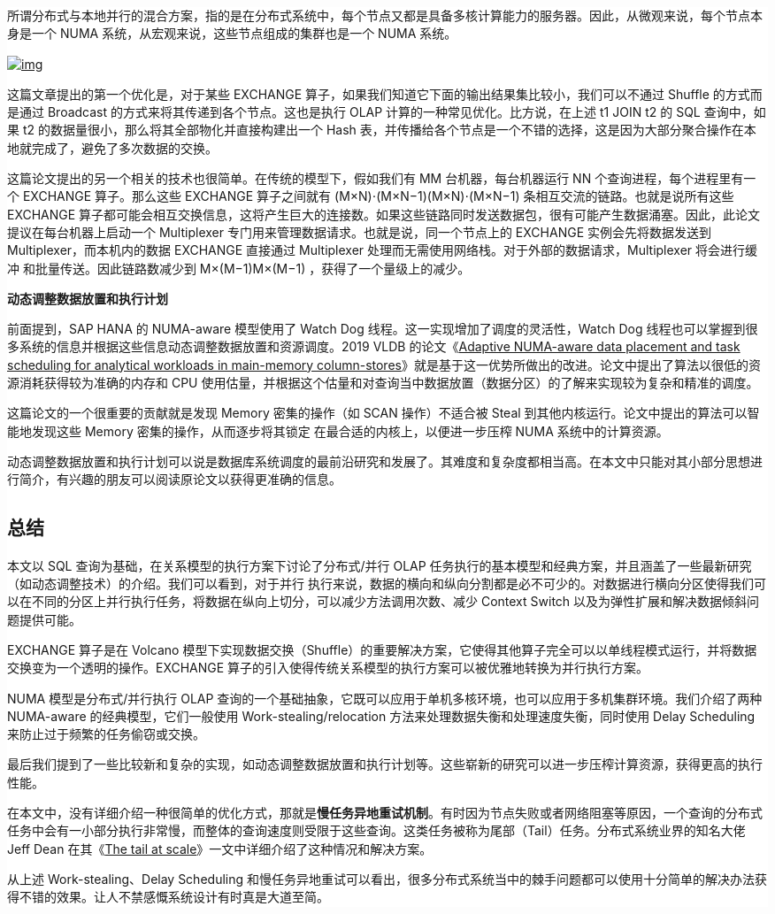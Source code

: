 所谓分布式与本地并行的混合方案，指的是在分布式系统中，每个节点又都是具备多核计算能力的服务器。因此，从微观来说，每个节点本身是一个 NUMA 系统，从宏观来说，这些节点组成的集群也是一个 NUMA 系统。

[![img](https://io-meter.com/img/olap/hybrid-numa.jpg)](https://io-meter.com/img/olap/hybrid-numa.jpg)

这篇文章提出的第一个优化是，对于某些 EXCHANGE 算子，如果我们知道它下面的输出结果集比较小，我们可以不通过 Shuffle 的方式而是通过 Broadcast 的方式来将其传递到各个节点。这也是执行 OLAP 计算的一种常见优化。比方说，在上述 t1 JOIN t2 的 SQL 查询中，如果 t2 的数据量很小，那么将其全部物化并直接构建出一个 Hash 表，并传播给各个节点是一个不错的选择，这是因为大部分聚合操作在本地就完成了，避免了多次数据的交换。

这篇论文提出的另一个相关的技术也很简单。在传统的模型下，假如我们有 MM 台机器，每台机器运行 NN 个查询进程，每个进程里有一个 EXCHANGE 算子。那么这些 EXCHANGE 算子之间就有 (M×N)⋅(M×N−1)(M×N)⋅(M×N−1) 条相互交流的链路。也就是说所有这些 EXCHANGE 算子都可能会相互交换信息，这将产生巨大的连接数。如果这些链路同时发送数据包，很有可能产生数据涌塞。因此，此论文提议在每台机器上启动一个 Multiplexer 专门用来管理数据请求。也就是说，同一个节点上的 EXCHANGE 实例会先将数据发送到 Multiplexer，而本机内的数据 EXCHANGE 直接通过 Multiplexer 处理而无需使用网络栈。对于外部的数据请求，Multiplexer 将会进行缓冲 和批量传送。因此链路数减少到 M×(M−1)M×(M−1) ，获得了一个量级上的减少。

**动态调整数据放置和执行计划**

前面提到，SAP HANA 的 NUMA-aware 模型使用了 Watch Dog 线程。这一实现增加了调度的灵活性，Watch Dog 线程也可以掌握到很多系统的信息并根据这些信息动态调整数据放置和资源调度。2019 VLDB 的论文《[Adaptive NUMA-aware data placement and task scheduling for analytical workloads in main-memory column-stores](https://pdfs.semanticscholar.org/ab35/4a7c41e4a7a6bd65c07adb21683a01f9c9ee.pdf)》就是基于这一优势所做出的改进。论文中提出了算法以很低的资源消耗获得较为准确的内存和 CPU 使用估量，并根据这个估量和对查询当中数据放置（数据分区）的了解来实现较为复杂和精准的调度。

这篇论文的一个很重要的贡献就是发现 Memory 密集的操作（如 SCAN 操作）不适合被 Steal 到其他内核运行。论文中提出的算法可以智能地发现这些 Memory 密集的操作，从而逐步将其锁定 在最合适的内核上，以便进一步压榨 NUMA 系统中的计算资源。

动态调整数据放置和执行计划可以说是数据库系统调度的最前沿研究和发展了。其难度和复杂度都相当高。在本文中只能对其小部分思想进行简介，有兴趣的朋友可以阅读原论文以获得更准确的信息。

## 总结

本文以 SQL 查询为基础，在关系模型的执行方案下讨论了分布式/并行 OLAP 任务执行的基本模型和经典方案，并且涵盖了一些最新研究（如动态调整技术）的介绍。我们可以看到，对于并行 执行来说，数据的横向和纵向分割都是必不可少的。对数据进行横向分区使得我们可以在不同的分区上并行执行任务，将数据在纵向上切分，可以减少方法调用次数、减少 Context Switch 以及为弹性扩展和解决数据倾斜问题提供可能。

EXCHANGE 算子是在 Volcano 模型下实现数据交换（Shuffle）的重要解决方案，它使得其他算子完全可以以单线程模式运行，并将数据交换变为一个透明的操作。EXCHANGE 算子的引入使得传统关系模型的执行方案可以被优雅地转换为并行执行方案。

NUMA 模型是分布式/并行执行 OLAP 查询的一个基础抽象，它既可以应用于单机多核环境，也可以应用于多机集群环境。我们介绍了两种 NUMA-aware 的经典模型，它们一般使用 Work-stealing/relocation 方法来处理数据失衡和处理速度失衡，同时使用 Delay Scheduling 来防止过于频繁的任务偷窃或交换。

最后我们提到了一些比较新和复杂的实现，如动态调整数据放置和执行计划等。这些崭新的研究可以进一步压榨计算资源，获得更高的执行性能。

在本文中，没有详细介绍一种很简单的优化方式，那就是**慢任务异地重试机制**。有时因为节点失败或者网络阻塞等原因，一个查询的分布式任务中会有一小部分执行非常慢，而整体的查询速度则受限于这些查询。这类任务被称为尾部（Tail）任务。分布式系统业界的知名大佬 Jeff Dean 在其《[The tail at scale](https://cseweb.ucsd.edu/~gmporter/classes/fa17/cse124/post/schedule/p74-dean.pdf)》一文中详细介绍了这种情况和解决方案。

从上述 Work-stealing、Delay Scheduling 和慢任务异地重试可以看出，很多分布式系统当中的棘手问题都可以使用十分简单的解决办法获得不错的效果。让人不禁感慨系统设计有时真是大道至简。